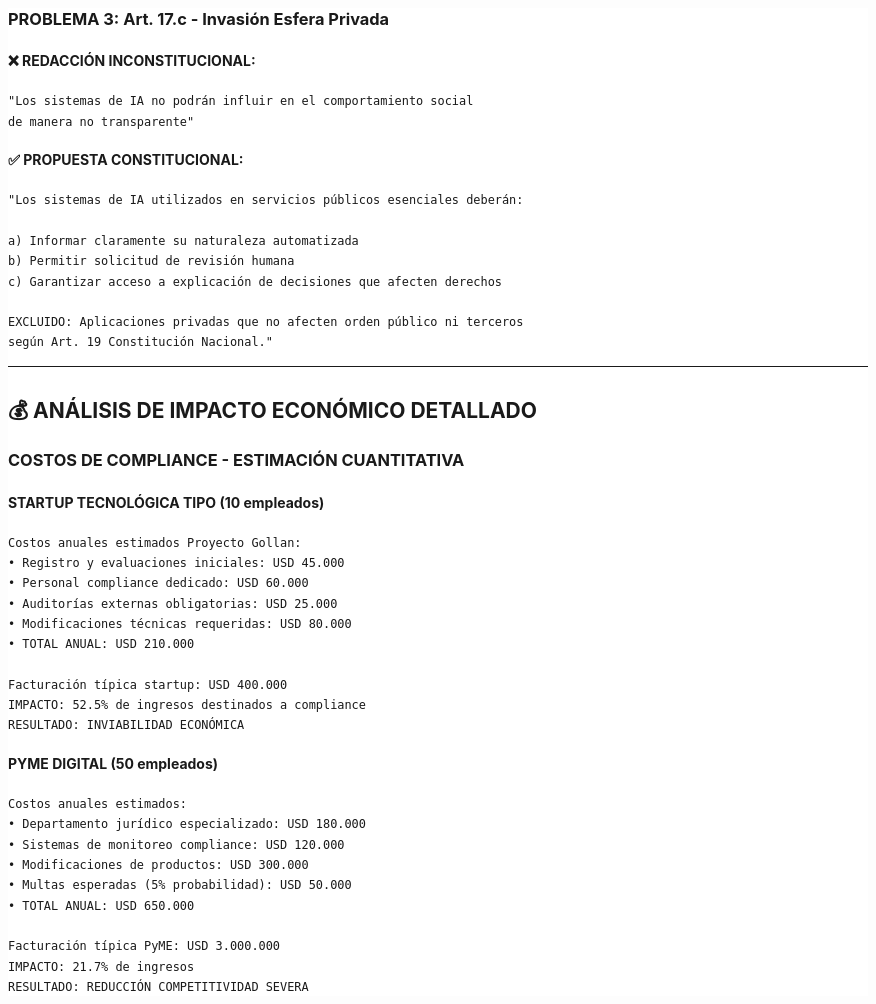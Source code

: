 ### **PROBLEMA 3: Art. 17.c - Invasión Esfera Privada**

#### **❌ REDACCIÓN INCONSTITUCIONAL:**
```
"Los sistemas de IA no podrán influir en el comportamiento social 
de manera no transparente"
```

#### **✅ PROPUESTA CONSTITUCIONAL:**
```
"Los sistemas de IA utilizados en servicios públicos esenciales deberán:

a) Informar claramente su naturaleza automatizada
b) Permitir solicitud de revisión humana  
c) Garantizar acceso a explicación de decisiones que afecten derechos

EXCLUIDO: Aplicaciones privadas que no afecten orden público ni terceros 
según Art. 19 Constitución Nacional."
```

---

## 💰 **ANÁLISIS DE IMPACTO ECONÓMICO DETALLADO**

### **COSTOS DE COMPLIANCE - ESTIMACIÓN CUANTITATIVA**

#### **STARTUP TECNOLÓGICA TIPO (10 empleados)**
```
Costos anuales estimados Proyecto Gollan:
• Registro y evaluaciones iniciales: USD 45.000
• Personal compliance dedicado: USD 60.000  
• Auditorías externas obligatorias: USD 25.000
• Modificaciones técnicas requeridas: USD 80.000
• TOTAL ANUAL: USD 210.000

Facturación típica startup: USD 400.000
IMPACTO: 52.5% de ingresos destinados a compliance
RESULTADO: INVIABILIDAD ECONÓMICA
```

#### **PYME DIGITAL (50 empleados)**
```
Costos anuales estimados:
• Departamento jurídico especializado: USD 180.000
• Sistemas de monitoreo compliance: USD 120.000
• Modificaciones de productos: USD 300.000  
• Multas esperadas (5% probabilidad): USD 50.000
• TOTAL ANUAL: USD 650.000

Facturación típica PyME: USD 3.000.000
IMPACTO: 21.7% de ingresos
RESULTADO: REDUCCIÓN COMPETITIVIDAD SEVERA
```
